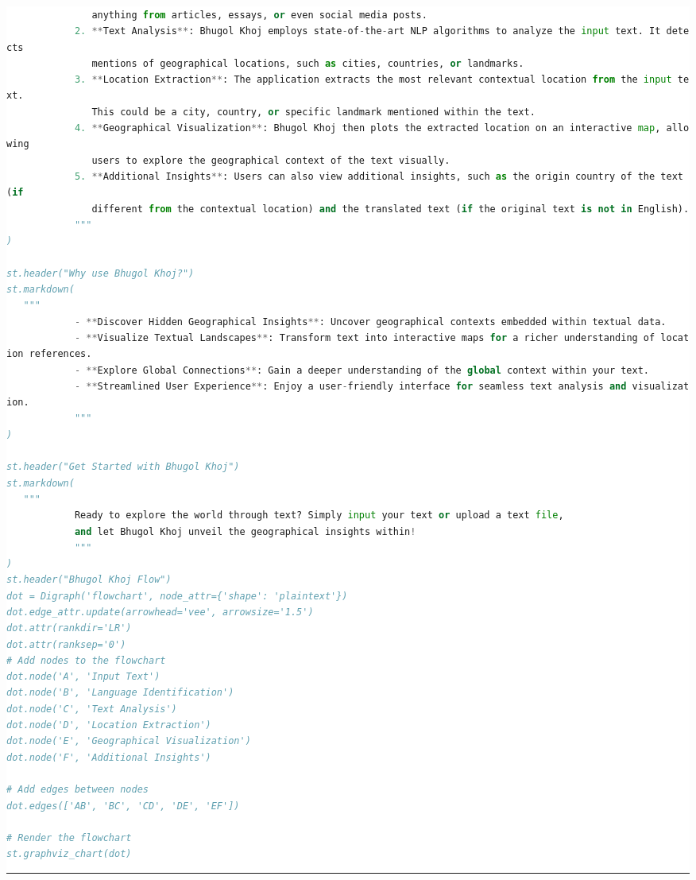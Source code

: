 ```python
               anything from articles, essays, or even social media posts.
            2. **Text Analysis**: Bhugol Khoj employs state-of-the-art NLP algorithms to analyze the input text. It detects 
               mentions of geographical locations, such as cities, countries, or landmarks.
            3. **Location Extraction**: The application extracts the most relevant contextual location from the input text. 
               This could be a city, country, or specific landmark mentioned within the text.
            4. **Geographical Visualization**: Bhugol Khoj then plots the extracted location on an interactive map, allowing 
               users to explore the geographical context of the text visually.
            5. **Additional Insights**: Users can also view additional insights, such as the origin country of the text (if 
               different from the contextual location) and the translated text (if the original text is not in English).
            """
)

st.header("Why use Bhugol Khoj?")
st.markdown(
   """
            - **Discover Hidden Geographical Insights**: Uncover geographical contexts embedded within textual data.
            - **Visualize Textual Landscapes**: Transform text into interactive maps for a richer understanding of location references.
            - **Explore Global Connections**: Gain a deeper understanding of the global context within your text.
            - **Streamlined User Experience**: Enjoy a user-friendly interface for seamless text analysis and visualization.
            """
)

st.header("Get Started with Bhugol Khoj")
st.markdown(
   """
            Ready to explore the world through text? Simply input your text or upload a text file, 
            and let Bhugol Khoj unveil the geographical insights within!
            """
)
st.header("Bhugol Khoj Flow")
dot = Digraph('flowchart', node_attr={'shape': 'plaintext'})
dot.edge_attr.update(arrowhead='vee', arrowsize='1.5')
dot.attr(rankdir='LR')
dot.attr(ranksep='0')
# Add nodes to the flowchart
dot.node('A', 'Input Text')
dot.node('B', 'Language Identification')
dot.node('C', 'Text Analysis')
dot.node('D', 'Location Extraction')
dot.node('E', 'Geographical Visualization')
dot.node('F', 'Additional Insights')

# Add edges between nodes
dot.edges(['AB', 'BC', 'CD', 'DE', 'EF'])

# Render the flowchart
st.graphviz_chart(dot)

```

---